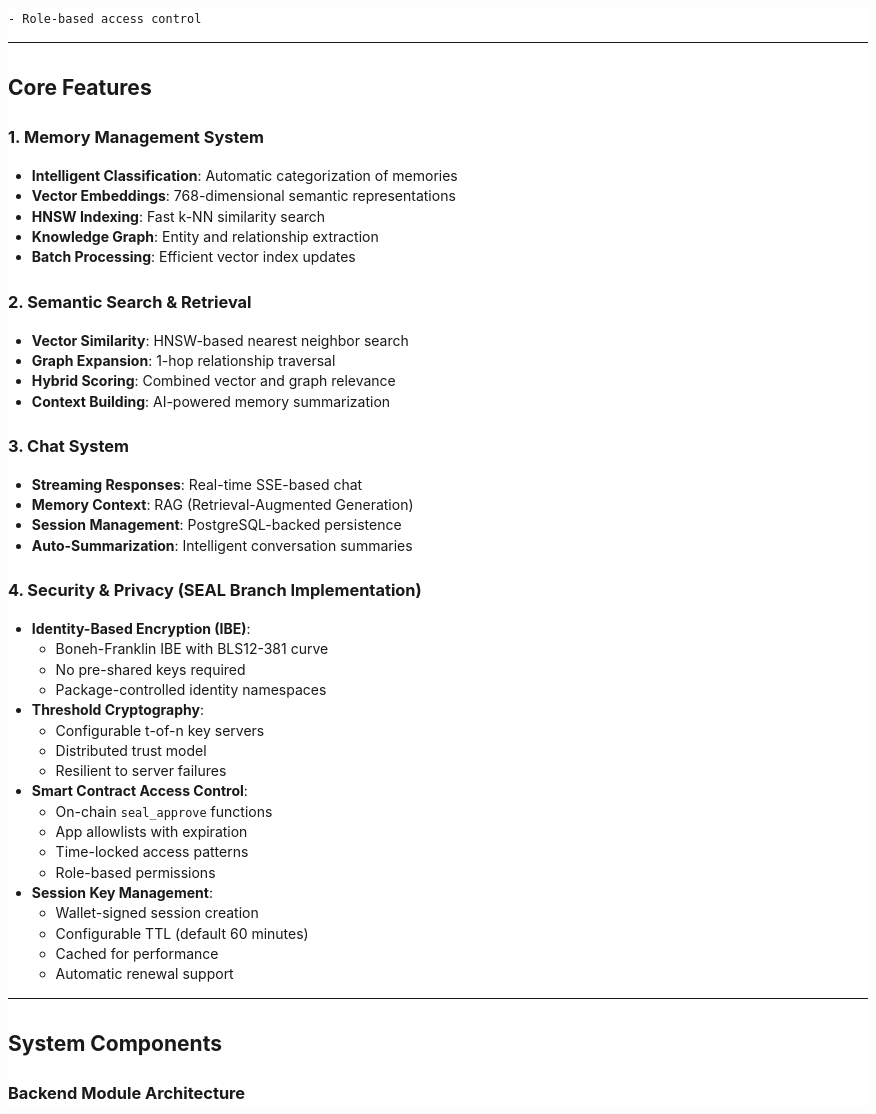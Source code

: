     - Role-based access control

---

## Core Features

### 1. Memory Management System
- **Intelligent Classification**: Automatic categorization of memories
- **Vector Embeddings**: 768-dimensional semantic representations
- **HNSW Indexing**: Fast k-NN similarity search
- **Knowledge Graph**: Entity and relationship extraction
- **Batch Processing**: Efficient vector index updates

### 2. Semantic Search & Retrieval
- **Vector Similarity**: HNSW-based nearest neighbor search
- **Graph Expansion**: 1-hop relationship traversal
- **Hybrid Scoring**: Combined vector and graph relevance
- **Context Building**: AI-powered memory summarization

### 3. Chat System
- **Streaming Responses**: Real-time SSE-based chat
- **Memory Context**: RAG (Retrieval-Augmented Generation)
- **Session Management**: PostgreSQL-backed persistence
- **Auto-Summarization**: Intelligent conversation summaries

### 4. Security & Privacy (SEAL Branch Implementation)
- **Identity-Based Encryption (IBE)**:
  - Boneh-Franklin IBE with BLS12-381 curve
  - No pre-shared keys required
  - Package-controlled identity namespaces
- **Threshold Cryptography**:
  - Configurable t-of-n key servers
  - Distributed trust model
  - Resilient to server failures
- **Smart Contract Access Control**:
  - On-chain `seal_approve` functions
  - App allowlists with expiration
  - Time-locked access patterns
  - Role-based permissions
- **Session Key Management**:
  - Wallet-signed session creation
  - Configurable TTL (default 60 minutes)
  - Cached for performance
  - Automatic renewal support

---

## System Components

### Backend Module Architecture
